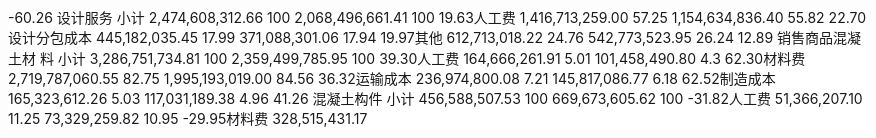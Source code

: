 -60.26
设计服务
小计
2,474,608,312.66
100
2,068,496,661.41
100
19.63人工费
1,416,713,259.00
57.25
1,154,634,836.40
55.82
22.70设计分包成本
445,182,035.45
17.99
371,088,301.06
17.94
19.97其他
612,713,018.22
24.76
542,773,523.95
26.24
12.89
销售商品混凝土材
料
小计
3,286,751,734.81
100
2,359,499,785.95
100
39.30人工费
164,666,261.91
5.01
101,458,490.80
4.3
62.30材料费
2,719,787,060.55
82.75
1,995,193,019.00
84.56
36.32运输成本
236,974,800.08
7.21
145,817,086.77
6.18
62.52制造成本
165,323,612.26
5.03
117,031,189.38
4.96
41.26
混凝土构件
小计
456,588,507.53
100
669,673,605.62
100
-31.82人工费
51,366,207.10
11.25
73,329,259.82
10.95
-29.95材料费
328,515,431.17